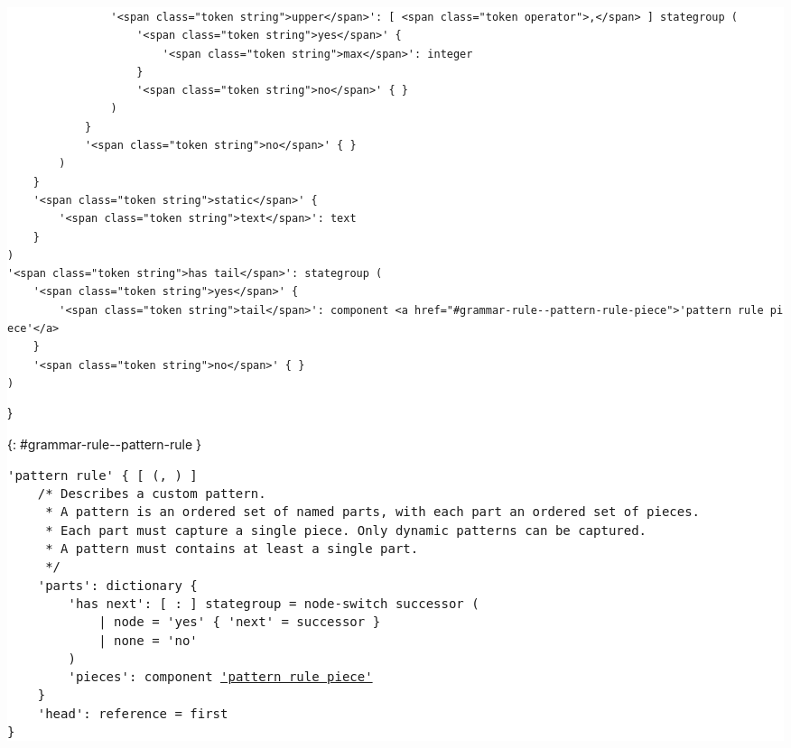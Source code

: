 					'<span class="token string">upper</span>': [ <span class="token operator">,</span> ] stategroup (
						'<span class="token string">yes</span>' {
							'<span class="token string">max</span>': integer
						}
						'<span class="token string">no</span>' { }
					)
				}
				'<span class="token string">no</span>' { }
			)
		}
		'<span class="token string">static</span>' {
			'<span class="token string">text</span>': text
		}
	)
	'<span class="token string">has tail</span>': stategroup (
		'<span class="token string">yes</span>' {
			'<span class="token string">tail</span>': component <a href="#grammar-rule--pattern-rule-piece">'pattern rule piece'</a>
		}
		'<span class="token string">no</span>' { }
	)
}
</pre>
</div>
</div>

{: #grammar-rule--pattern-rule }
<div class="language-js highlighter-rouge">
<div class="highlight">
<pre class="highlight language-js code-custom">
'<span class="token string">pattern rule</span>' { [ <span class="token operator">(</span>, <span class="token operator">)</span> ]
	/* Describes a custom pattern.
	 * A pattern is an ordered set of named parts, with each part an ordered set of pieces.
	 * Each part must capture a single piece. Only dynamic patterns can be captured.
	 * A pattern must contains at least a single part.
	 */
	'<span class="token string">parts</span>': dictionary {
		'<span class="token string">has next</span>': [ <span class="token operator">:</span> ] stategroup = node-switch successor (
			| node = '<span class="token string">yes</span>' { '<span class="token string">next</span>' = successor }
			| none = '<span class="token string">no</span>'
		)
		'<span class="token string">pieces</span>': component <a href="#grammar-rule--pattern-rule-piece">'pattern rule piece'</a>
	}
	'<span class="token string">head</span>': reference = first
}
</pre>
</div>
</div>
